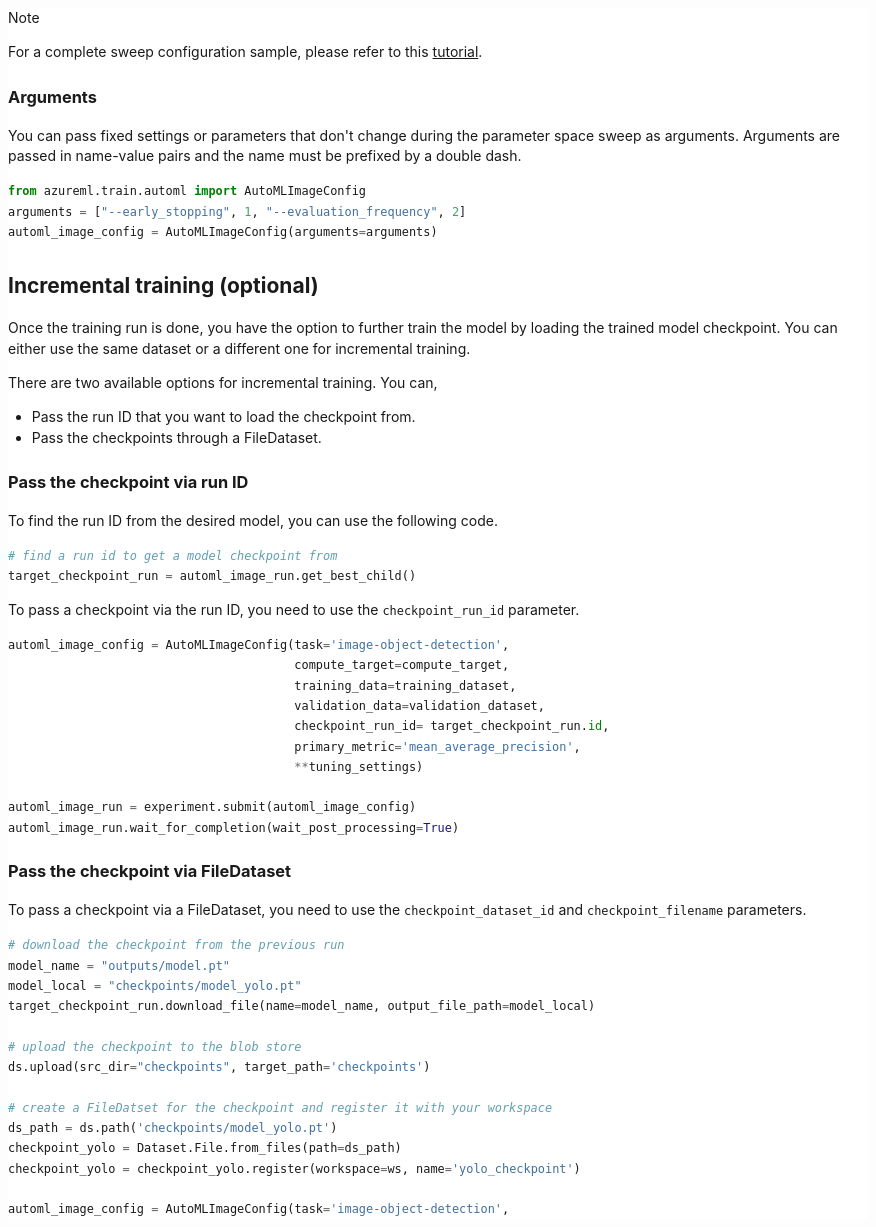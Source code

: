 
> [!NOTE]
> For a complete sweep configuration sample, please refer to this [tutorial](../tutorial-auto-train-image-models.md#hyperparameter-sweeping-for-image-tasks).

### Arguments

You can pass fixed settings or parameters that don't change during the parameter space sweep as arguments. Arguments are passed in name-value pairs and the name must be prefixed by a double dash. 

```python
from azureml.train.automl import AutoMLImageConfig
arguments = ["--early_stopping", 1, "--evaluation_frequency", 2]
automl_image_config = AutoMLImageConfig(arguments=arguments)
```

##  Incremental training (optional)

Once the training run is done, you have the option to further train the model by loading the trained model checkpoint. You can either use the same dataset or a different one for incremental training. 

There are two available options for incremental training. You can, 

* Pass the run ID that you want to load the checkpoint from.
* Pass the checkpoints through a FileDataset.

### Pass the checkpoint via run ID
To find the run ID from the desired model, you can use the following code. 

```python
# find a run id to get a model checkpoint from
target_checkpoint_run = automl_image_run.get_best_child()
```

To pass a checkpoint via the run ID, you need to use the `checkpoint_run_id` parameter.

```python
automl_image_config = AutoMLImageConfig(task='image-object-detection',
                                        compute_target=compute_target,
                                        training_data=training_dataset,
                                        validation_data=validation_dataset,
                                        checkpoint_run_id= target_checkpoint_run.id,
                                        primary_metric='mean_average_precision',
                                        **tuning_settings)

automl_image_run = experiment.submit(automl_image_config)
automl_image_run.wait_for_completion(wait_post_processing=True)
```

### Pass the checkpoint via FileDataset
To pass a checkpoint via a FileDataset, you need to use the `checkpoint_dataset_id` and `checkpoint_filename` parameters. 

```python
# download the checkpoint from the previous run
model_name = "outputs/model.pt"
model_local = "checkpoints/model_yolo.pt"
target_checkpoint_run.download_file(name=model_name, output_file_path=model_local)

# upload the checkpoint to the blob store
ds.upload(src_dir="checkpoints", target_path='checkpoints')

# create a FileDatset for the checkpoint and register it with your workspace
ds_path = ds.path('checkpoints/model_yolo.pt')
checkpoint_yolo = Dataset.File.from_files(path=ds_path)
checkpoint_yolo = checkpoint_yolo.register(workspace=ws, name='yolo_checkpoint')

automl_image_config = AutoMLImageConfig(task='image-object-detection',
```